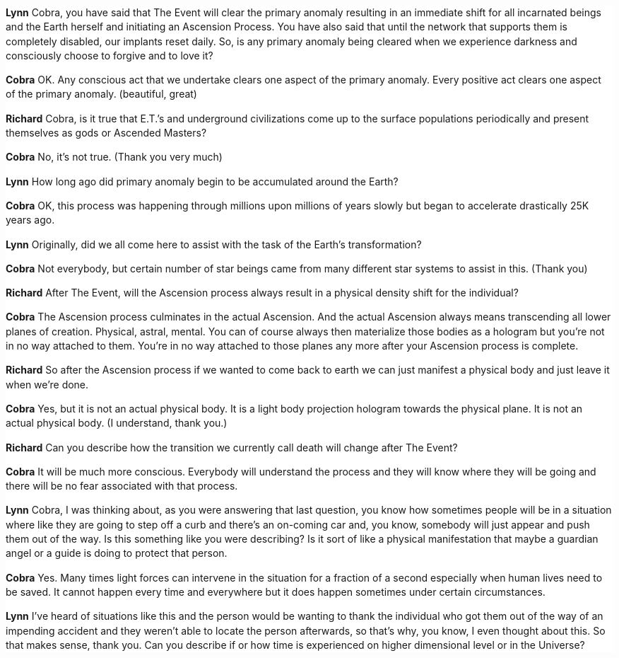 **Lynn** Cobra, you have said that The Event will clear the primary anomaly resulting in an immediate shift for all incarnated beings and the Earth herself and initiating an Ascension Process. You have also said that until the network that supports them is completely disabled, our implants reset daily. So, is any primary anomaly being cleared when we experience darkness and consciously choose to forgive and to love it?

**Cobra** OK. Any conscious act that we undertake clears one aspect of the primary anomaly. Every positive act clears one aspect of the primary anomaly. (beautiful, great)

**Richard** Cobra, is it true that E.T.’s and underground civilizations come up to the surface populations periodically and present themselves as gods or Ascended Masters?

**Cobra** No, it’s not true. (Thank you very much)

**Lynn** How long ago did primary anomaly begin to be accumulated around the Earth?

**Cobra** OK, this process was happening through millions upon millions of years slowly but began to accelerate drastically 25K years ago.

**Lynn** Originally, did we all come here to assist with the task of the Earth’s transformation?

**Cobra** Not everybody, but certain number of star beings came from many different star systems to assist in this. (Thank you)

**Richard** After The Event, will the Ascension process always result in a physical density shift for the individual?

**Cobra** The Ascension process culminates in the actual Ascension. And the actual Ascension always means transcending all lower planes of creation. Physical, astral, mental. You can of course always then materialize those bodies as a hologram but you’re not in no way attached to them. You’re in no way attached to those planes any more after your Ascension process is complete.

**Richard** So after the Ascension process if we wanted to come back to earth we can just manifest a physical body and just leave it when we’re done.

**Cobra** Yes, but it is not an actual physical body. It is a light body projection hologram towards the physical plane. It is not an actual physical body. (I understand, thank you.)

**Richard** Can you describe how the transition we currently call death will change after The Event?

**Cobra** It will be much more conscious. Everybody will understand the process and they will know where they will be going and there will be no fear associated with that process.

**Lynn** Cobra, I was thinking about, as you were answering that last question, you know how sometimes people will be in a situation where like they are going to step off a curb and there’s an on-coming car and, you know, somebody will just appear and push them out of the way. Is this something like you were describing? Is it sort of like a physical manifestation that maybe a guardian angel or a guide is doing to protect that person.

**Cobra** Yes. Many times light forces can intervene in the situation for a fraction of a second especially when human lives need to be saved. It cannot happen every time and everywhere but it does happen sometimes under certain circumstances.

**Lynn** I’ve heard of situations like this and the person would be wanting to thank the individual who got them out of the way of an impending accident and they weren’t able to locate the person afterwards, so that’s why, you know, I even thought about this. So that makes sense, thank you. Can you describe if or how time is experienced on higher dimensional level or in the Universe?
